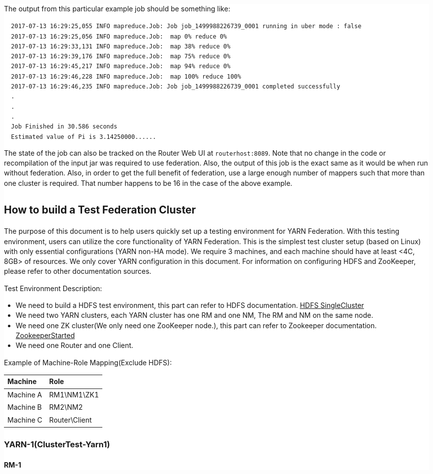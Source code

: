 The output from this particular example job should be something like:

      2017-07-13 16:29:25,055 INFO mapreduce.Job: Job job_1499988226739_0001 running in uber mode : false
      2017-07-13 16:29:25,056 INFO mapreduce.Job:  map 0% reduce 0%
      2017-07-13 16:29:33,131 INFO mapreduce.Job:  map 38% reduce 0%
      2017-07-13 16:29:39,176 INFO mapreduce.Job:  map 75% reduce 0%
      2017-07-13 16:29:45,217 INFO mapreduce.Job:  map 94% reduce 0%
      2017-07-13 16:29:46,228 INFO mapreduce.Job:  map 100% reduce 100%
      2017-07-13 16:29:46,235 INFO mapreduce.Job: Job job_1499988226739_0001 completed successfully
      .
      .
      .
      Job Finished in 30.586 seconds
      Estimated value of Pi is 3.14250000......

The state of the job can also be tracked on the Router Web UI at `routerhost:8089`.
Note that no change in the code or recompilation of the input jar was required to use federation. Also, the output of this job is the exact same as it would be when run without federation. Also, in order to get the full benefit of federation, use a large enough number of mappers such that more than one cluster is required. That number happens to be 16 in the case of the above example.

How to build a Test Federation Cluster
--------------------

The purpose of this document is to help users quickly set up a testing environment for YARN Federation. With this testing environment, users can utilize the core functionality of YARN Federation. This is the simplest test cluster setup (based on Linux) with only essential configurations (YARN non-HA mode). We require 3 machines, and each machine should have at least <4C, 8GB> of resources. We only cover YARN configuration in this document. For information on configuring HDFS and ZooKeeper, please refer to other documentation sources.

Test Environment Description:
- We need to build a HDFS test environment, this part can refer to HDFS documentation. [HDFS SingleCluster](../../hadoop-project-dist/hadoop-common/SingleCluster.html)
- We need two YARN clusters, each YARN cluster has one RM and one NM, The RM and NM on the same node.
- We need one ZK cluster(We only need one ZooKeeper node.), this part can refer to Zookeeper documentation. [ZookeeperStarted](https://zookeeper.apache.org/doc/current/zookeeperStarted.html)
- We need one Router and one Client.

Example of Machine-Role Mapping(Exclude HDFS):

| Machine   | Role          |
|:----------|:--------------|
| Machine A | RM1\NM1\ZK1   |
| Machine B | RM2\NM2       |
| Machine C | Router\Client |

### YARN-1(ClusterTest-Yarn1)

####  RM-1
